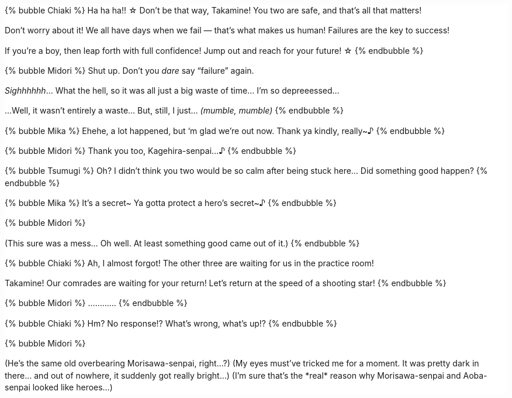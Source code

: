 {% bubble Chiaki %}
Ha ha ha!! ☆ Don’t be that way, Takamine! You two are safe, and that’s all that matters!

Don’t worry about it! We all have days when we fail — that’s what makes us human! Failures are the key to success!

If you’re a boy, then leap forth with full confidence! Jump out and reach for your future! ☆
{% endbubble %}

{% bubble Midori %}
Shut up. Don’t you *dare* say “failure” again.

*Sighhhhhh*… What the hell, so it was all just a big waste of time… I’m so depreeessed…

…Well, it wasn’t entirely a waste… But, still, I just… <em><th>(mumble, mumble)</th></em>
{% endbubble %}

{% bubble Mika %}
Ehehe, a lot happened, but ‘m glad we’re out now. Thank ya kindly, really~♪
{% endbubble %}

{% bubble Midori %}
Thank you too, Kagehira-senpai…♪
{% endbubble %}

{% bubble Tsumugi %}
Oh? I didn’t think you two would be so calm after being stuck here… Did something good happen?
{% endbubble %}

{% bubble Mika %}
It’s a secret~ Ya gotta protect a hero’s secret~♪
{% endbubble %}

{% bubble Midori %}
<th>(This sure was a mess… Oh well. At least something good came out of it.)</th>
{% endbubble %}

{% bubble Chiaki %}
Ah, I almost forgot! The other three are waiting for us in the practice room!

Takamine! Our comrades are waiting for your return! Let’s return at the speed of a shooting star!
{% endbubble %}

{% bubble Midori %}
…………
{% endbubble %}

{% bubble Chiaki %}
Hm? No response!? What’s wrong, what’s up!?
{% endbubble %}

{% bubble Midori %}
<th>(He’s the same old overbearing Morisawa-senpai, right…?)</th>

<th>(My eyes must’ve tricked me for a moment. It was pretty dark in there… and out of nowhere, it suddenly got really bright…)</th>

<th>(I’m sure that’s the *real* reason why Morisawa-senpai and Aoba-senpai looked like heroes…)</th>
